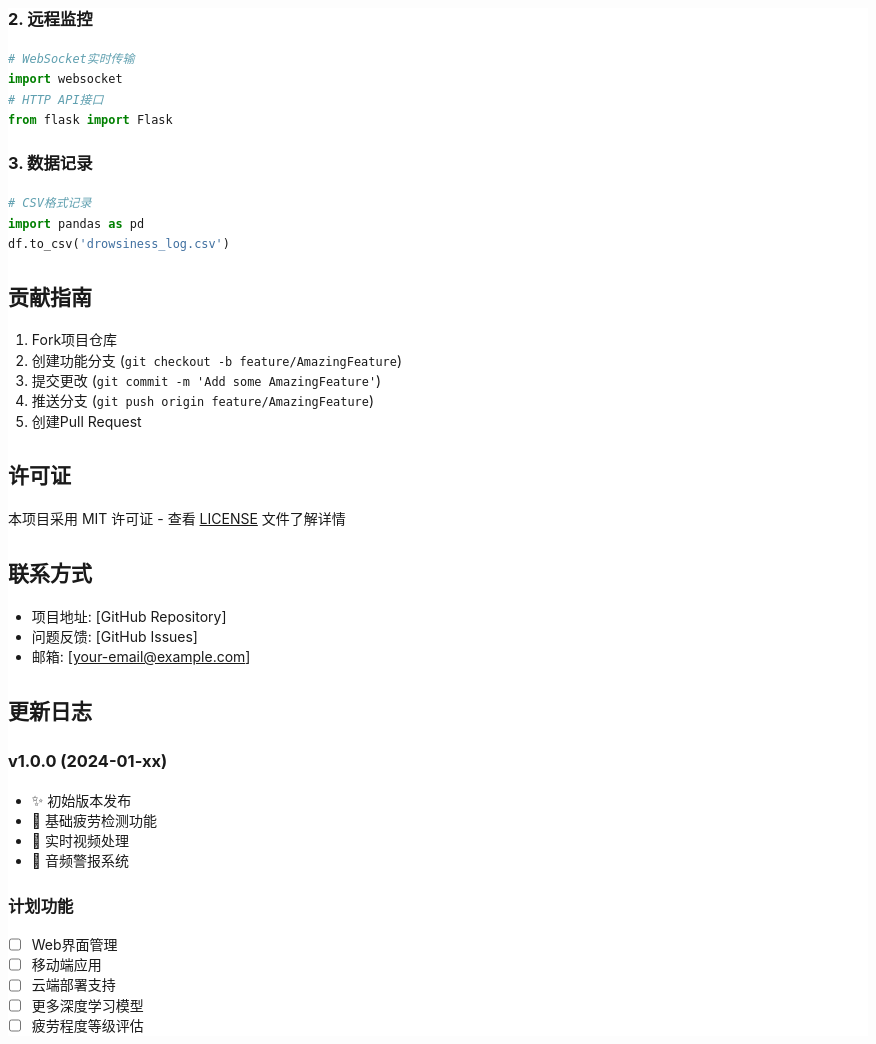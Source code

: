 ### 2. 远程监控
```python
# WebSocket实时传输
import websocket
# HTTP API接口
from flask import Flask
```

### 3. 数据记录
```python  
# CSV格式记录
import pandas as pd
df.to_csv('drowsiness_log.csv')
```

## 贡献指南

1. Fork项目仓库
2. 创建功能分支 (`git checkout -b feature/AmazingFeature`)
3. 提交更改 (`git commit -m 'Add some AmazingFeature'`)
4. 推送分支 (`git push origin feature/AmazingFeature`)  
5. 创建Pull Request

## 许可证

本项目采用 MIT 许可证 - 查看 [LICENSE](LICENSE) 文件了解详情

## 联系方式

- 项目地址: [GitHub Repository]
- 问题反馈: [GitHub Issues]
- 邮箱: [your-email@example.com]

## 更新日志

### v1.0.0 (2024-01-xx)
- ✨ 初始版本发布
- 🎯 基础疲劳检测功能
- 📱 实时视频处理
- 🚨 音频警报系统

### 计划功能
- [ ] Web界面管理
- [ ] 移动端应用  
- [ ] 云端部署支持
- [ ] 更多深度学习模型
- [ ] 疲劳程度等级评估
